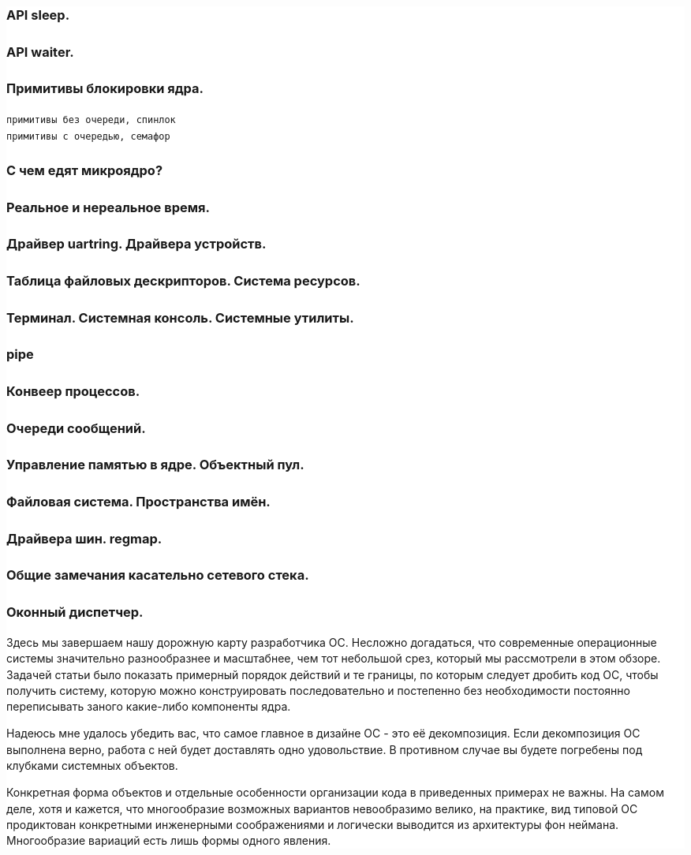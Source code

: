 ### API sleep.

### API waiter.

### Примитивы блокировки ядра.
	примитивы без очереди, спинлок
	примитивы с очередью, семафор

### С чем едят микроядро?

### Реальное и нереальное время.

### Драйвер uartring. Драйвера устройств.

### Таблица файловых дескрипторов. Система ресурсов.

### Терминал. Системная консоль. Системные утилиты.

### pipe

### Конвеер процессов.

### Очереди сообщений.

### Управление памятью в ядре. Объектный пул.

### Файловая система. Пространства имён.

### Драйвера шин. regmap.

### Общие замечания касательно сетевого стека.

### Оконный диспетчер.

Здесь мы завершаем нашу дорожную карту разработчика ОС. Несложно догадаться, что современные операционные системы значительно разнообразнее и масштабнее, чем тот небольшой срез, который мы рассмотрели в этом обзоре. Задачей статьи было показать примерный порядок действий и те границы, по которым следует дробить код ОС, чтобы получить систему, которую можно конструировать последовательно и постепенно без необходимости постоянно переписывать заного какие-либо компоненты ядра.

Надеюсь мне удалось убедить вас, что самое главное в дизайне ОС - это её декомпозиция. Если декомпозиция ОС выполнена верно, работа с ней будет доставлять одно удовольствие. В противном случае вы будете погребены под клубками системных объектов.

Конкретная форма объектов и отдельные особенности организации кода в приведенных примерах не важны. На самом деле, хотя и кажется, что многообразие возможных вариантов невообразимо велико, на практике, вид типовой ОС продиктован конкретными инженерными соображениями и логически выводится из архитектуры фон неймана. Многообразие вариаций есть лишь формы одного явления.   
